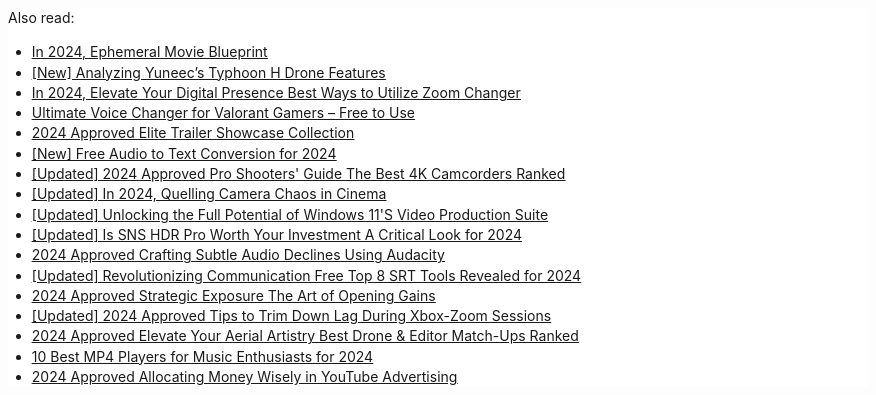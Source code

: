 <ins class="adsbygoogle"
     style="display:block"
     data-ad-format="autorelaxed"
     data-ad-client="ca-pub-7571918770474297"
     data-ad-slot="1223367746"></ins>

<ins class="adsbygoogle"
     style="display:block"
     data-ad-format="autorelaxed"
     data-ad-client="ca-pub-7571918770474297"
     data-ad-slot="1223367746"></ins>



<ins class="adsbygoogle"
     style="display:block"
     data-ad-client="ca-pub-7571918770474297"
     data-ad-slot="8358498916"
     data-ad-format="auto"
     data-full-width-responsive="true"></ins>




<span class="atpl-alsoreadstyle">Also read:</span>
<div><ul>
<li><a href="https://fox-blue.techidaily.com/in-2024-ephemeral-movie-blueprint/"><u>In 2024, Ephemeral Movie Blueprint</u></a></li>
<li><a href="https://fox-blue.techidaily.com/new-analyzing-yuneecs-typhoon-h-drone-features/"><u>[New] Analyzing Yuneec’s Typhoon H Drone Features</u></a></li>
<li><a href="https://fox-blue.techidaily.com/in-2024-elevate-your-digital-presence-best-ways-to-utilize-zoom-changer/"><u>In 2024, Elevate Your Digital Presence  Best Ways to Utilize Zoom Changer</u></a></li>
<li><a href="https://fox-blue.techidaily.com/ultimate-voice-changer-for-valorant-gamers-free-to-use/"><u>Ultimate Voice Changer for Valorant Gamers – Free to Use</u></a></li>
<li><a href="https://fox-blue.techidaily.com/2024-approved-elite-trailer-showcase-collection/"><u>2024 Approved  Elite Trailer Showcase Collection</u></a></li>
<li><a href="https://fox-blue.techidaily.com/new-free-audio-to-text-conversion-for-2024/"><u>[New] Free Audio to Text Conversion for 2024</u></a></li>
<li><a href="https://fox-blue.techidaily.com/updated-2024-approved-pro-shooters-guide-the-best-4k-camcorders-ranked/"><u>[Updated] 2024 Approved  Pro Shooters' Guide  The Best 4K Camcorders Ranked</u></a></li>
<li><a href="https://fox-blue.techidaily.com/updated-in-2024-quelling-camera-chaos-in-cinema/"><u>[Updated] In 2024, Quelling Camera Chaos in Cinema</u></a></li>
<li><a href="https://fox-blue.techidaily.com/updated-unlocking-the-full-potential-of-windows-11s-video-production-suite/"><u>[Updated] Unlocking the Full Potential of Windows 11'S Video Production Suite</u></a></li>
<li><a href="https://fox-blue.techidaily.com/updated-is-sns-hdr-pro-worth-your-investment-a-critical-look-for-2024/"><u>[Updated] Is SNS HDR Pro Worth Your Investment  A Critical Look for 2024</u></a></li>
<li><a href="https://fox-blue.techidaily.com/2024-approved-crafting-subtle-audio-declines-using-audacity/"><u>2024 Approved  Crafting Subtle Audio Declines Using Audacity</u></a></li>
<li><a href="https://fox-blue.techidaily.com/updated-revolutionizing-communication-free-top-8-srt-tools-revealed-for-2024/"><u>[Updated] Revolutionizing Communication  Free Top 8 SRT Tools Revealed for 2024</u></a></li>
<li><a href="https://fox-blue.techidaily.com/2024-approved-strategic-exposure-the-art-of-opening-gains/"><u>2024 Approved  Strategic Exposure  The Art of Opening Gains</u></a></li>
<li><a href="https://fox-blue.techidaily.com/updated-2024-approved-tips-to-trim-down-lag-during-xbox-zoom-sessions/"><u>[Updated] 2024 Approved  Tips to Trim Down Lag During Xbox-Zoom Sessions</u></a></li>
<li><a href="https://fox-blue.techidaily.com/2024-approved-elevate-your-aerial-artistry-best-drone-and-editor-match-ups-ranked/"><u>2024 Approved  Elevate Your Aerial Artistry  Best Drone & Editor Match-Ups Ranked</u></a></li>
<li><a href="https://fox-blue.techidaily.com/10-best-mp4-players-for-music-enthusiasts-for-2024/"><u>10 Best MP4 Players for Music Enthusiasts for 2024</u></a></li>
<li><a href="https://fox-blue.techidaily.com/2024-approved-allocating-money-wisely-in-youtube-advertising/"><u>2024 Approved  Allocating Money Wisely in YouTube Advertising</u></a></li>
